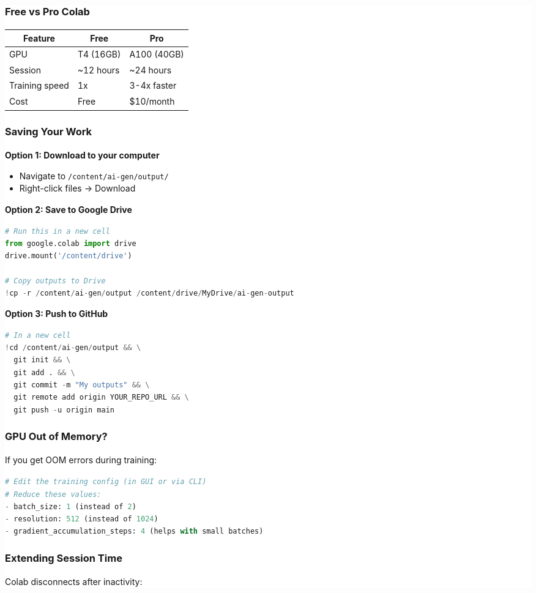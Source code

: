 ### Free vs Pro Colab

| Feature | Free | Pro |
|---------|------|-----|
| GPU | T4 (16GB) | A100 (40GB) |
| Session | ~12 hours | ~24 hours |
| Training speed | 1x | 3-4x faster |
| Cost | Free | $10/month |

### Saving Your Work

**Option 1: Download to your computer**
- Navigate to `/content/ai-gen/output/`
- Right-click files → Download

**Option 2: Save to Google Drive**
```python
# Run this in a new cell
from google.colab import drive
drive.mount('/content/drive')

# Copy outputs to Drive
!cp -r /content/ai-gen/output /content/drive/MyDrive/ai-gen-output
```

**Option 3: Push to GitHub**
```python
# In a new cell
!cd /content/ai-gen/output && \
  git init && \
  git add . && \
  git commit -m "My outputs" && \
  git remote add origin YOUR_REPO_URL && \
  git push -u origin main
```

### GPU Out of Memory?

If you get OOM errors during training:

```python
# Edit the training config (in GUI or via CLI)
# Reduce these values:
- batch_size: 1 (instead of 2)
- resolution: 512 (instead of 1024)
- gradient_accumulation_steps: 4 (helps with small batches)
```

### Extending Session Time

Colab disconnects after inactivity:
